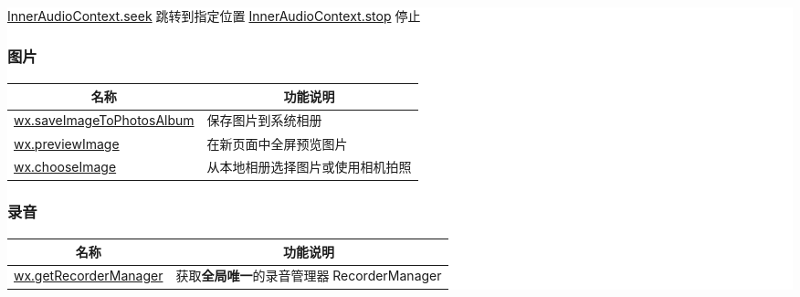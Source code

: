 </tr>
<tr>
<td><a href="https://developers.weixin.qq.com/minigame/dev/api/InnerAudioContext.seek.html">InnerAudioContext.seek</a></td>
<td>跳转到指定位置</td>
</tr>
<tr>
<td><a href="https://developers.weixin.qq.com/minigame/dev/api/InnerAudioContext.stop.html">InnerAudioContext.stop</a></td>
<td>停止</td>
</tr>
</tbody>
</table>

### 图片 

<table>
<thead>
<tr>
<th>名称</th>
<th>功能说明</th>
</tr>
</thead>
<tbody>
<tr>
<td><a href="https://developers.weixin.qq.com/minigame/dev/api/wx.saveImageToPhotosAlbum.html">wx.saveImageToPhotosAlbum</a></td>
<td>保存图片到系统相册</td>
</tr>
<tr>
<td><a href="https://developers.weixin.qq.com/minigame/dev/api/wx.previewImage.html">wx.previewImage</a></td>
<td>在新页面中全屏预览图片</td>
</tr>
<tr>
<td><a href="https://developers.weixin.qq.com/minigame/dev/api/wx.chooseImage.html">wx.chooseImage</a></td>
<td>从本地相册选择图片或使用相机拍照</td>
</tr>
</tbody>
</table>

### 录音 

<table>
<thead>
<tr>
<th>名称</th>
<th>功能说明</th>
</tr>
</thead>
<tbody>
<tr>
<td><a href="https://developers.weixin.qq.com/minigame/dev/api/wx.getRecorderManager.html">wx.getRecorderManager</a></td>
<td>获取<strong>全局唯一</strong>的录音管理器 RecorderManager</td>
</tr>
</tbody>
</table>
